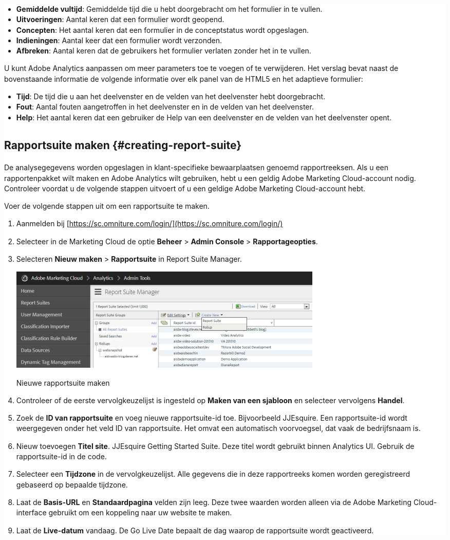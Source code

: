 * **Gemiddelde vultijd**: Gemiddelde tijd die u hebt doorgebracht om het formulier in te vullen.
* **Uitvoeringen**: Aantal keren dat een formulier wordt geopend.
* **Concepten**: Het aantal keren dat een formulier in de conceptstatus wordt opgeslagen.
* **Indieningen**: Aantal keer dat een formulier wordt verzonden.
* **Afbreken**: Aantal keren dat de gebruikers het formulier verlaten zonder het in te vullen.

U kunt Adobe Analytics aanpassen om meer parameters toe te voegen of te verwijderen. Het verslag bevat naast de bovenstaande informatie de volgende informatie over elk panel van de HTML5 en het adaptieve formulier:

* **Tijd**: De tijd die u aan het deelvenster en de velden van het deelvenster hebt doorgebracht.
* **Fout**: Aantal fouten aangetroffen in het deelvenster en in de velden van het deelvenster.
* **Help**: Het aantal keren dat een gebruiker de Help van een deelvenster en de velden van het deelvenster opent.

## Rapportsuite maken {#creating-report-suite}

De analysegegevens worden opgeslagen in klant-specifieke bewaarplaatsen genoemd rapportreeksen. Als u een rapportenpakket wilt maken en Adobe Analytics wilt gebruiken, hebt u een geldig Adobe Marketing Cloud-account nodig. Controleer voordat u de volgende stappen uitvoert of u een geldige Adobe Marketing Cloud-account hebt.

Voer de volgende stappen uit om een rapportsuite te maken.

1. Aanmelden bij [https://sc.omniture.com/login/](https://sc.omniture.com/login/)
1. Selecteer in de Marketing Cloud de optie **Beheer** > **Admin Console** >  **Rapportageopties**.
1. Selecteren **Nieuw maken** > **Rapportsuite** in Report Suite Manager.

   ![Nieuwe rapportsuite maken](assets/newreportsuite.png)

   Nieuwe rapportsuite maken

1. Controleer of de eerste vervolgkeuzelijst is ingesteld op **Maken van een sjabloon** en selecteer vervolgens **Handel**.

1. Zoek de **ID van rapportsuite** en voeg nieuwe rapportsuite-id toe. Bijvoorbeeld JJEsquire. Een rapportsuite-id wordt weergegeven onder het veld ID van rapportsuite. Het omvat een automatisch voorvoegsel, dat vaak de bedrijfsnaam is.

1. Nieuw toevoegen **Titel site**. JJEsquire Getting Started Suite. Deze titel wordt gebruikt binnen Analytics UI. Gebruik de rapportsuite-id in de code.

1. Selecteer een **Tijdzone** in de vervolgkeuzelijst. Alle gegevens die in deze rapportreeks komen worden geregistreerd gebaseerd op bepaalde tijdzone.

1. Laat de **Basis-URL** en **Standaardpagina** velden zijn leeg. Deze twee waarden worden alleen via de Adobe Marketing Cloud-interface gebruikt om een koppeling naar uw website te maken.
1. Laat de **Live-datum** vandaag. De Go Live Date bepaalt de dag waarop de rapportsuite wordt geactiveerd.
